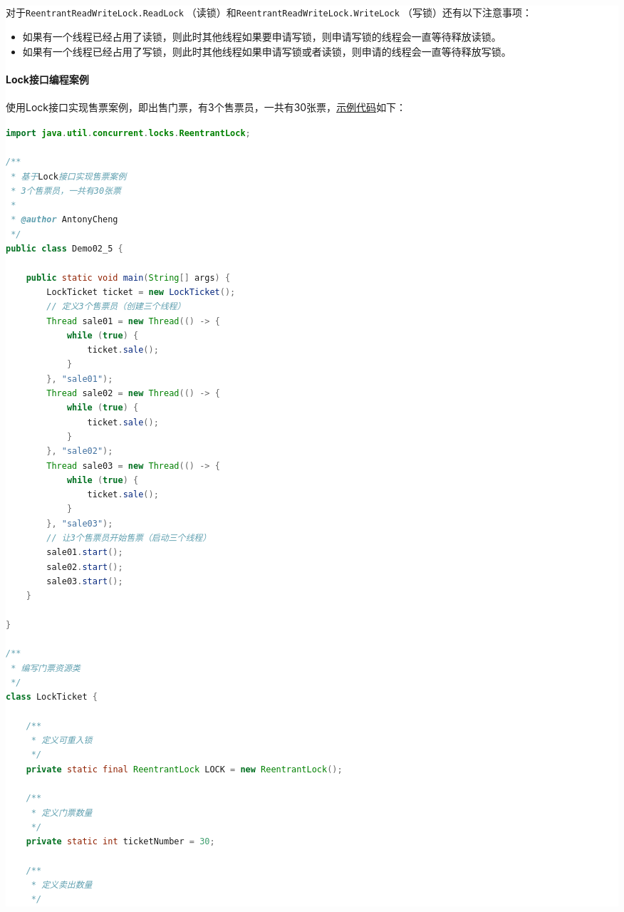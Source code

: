 对于`ReentrantReadWriteLock.ReadLock` （读锁）和`ReentrantReadWriteLock.WriteLock` （写锁）还有以下注意事项：

- 如果有一个线程已经占用了读锁，则此时其他线程如果要申请写锁，则申请写锁的线程会一直等待释放读锁。
- 如果有一个线程已经占用了写锁，则此时其他线程如果申请写锁或者读锁，则申请的线程会一直等待释放写锁。

#### Lock接口编程案例

使用Lock接口实现售票案例，即出售门票，有3个售票员，一共有30张票，[示例代码](./juc-base-demo/src/main/java/top/sharehome/demo02/Demo02_5.java)如下：

```java
import java.util.concurrent.locks.ReentrantLock;

/**
 * 基于Lock接口实现售票案例
 * 3个售票员，一共有30张票
 *
 * @author AntonyCheng
 */
public class Demo02_5 {

    public static void main(String[] args) {
        LockTicket ticket = new LockTicket();
        // 定义3个售票员（创建三个线程）
        Thread sale01 = new Thread(() -> {
            while (true) {
                ticket.sale();
            }
        }, "sale01");
        Thread sale02 = new Thread(() -> {
            while (true) {
                ticket.sale();
            }
        }, "sale02");
        Thread sale03 = new Thread(() -> {
            while (true) {
                ticket.sale();
            }
        }, "sale03");
        // 让3个售票员开始售票（启动三个线程）
        sale01.start();
        sale02.start();
        sale03.start();
    }

}

/**
 * 编写门票资源类
 */
class LockTicket {

    /**
     * 定义可重入锁
     */
    private static final ReentrantLock LOCK = new ReentrantLock();

    /**
     * 定义门票数量
     */
    private static int ticketNumber = 30;

    /**
     * 定义卖出数量
     */
```